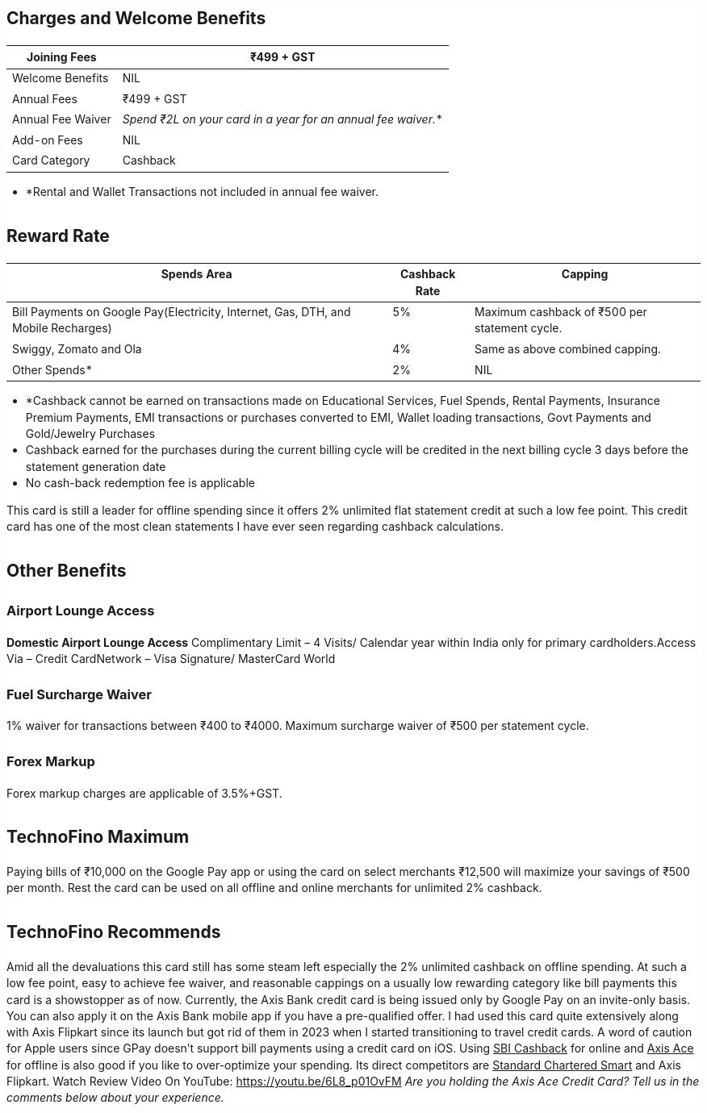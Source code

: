 
## Charges and Welcome Benefits
Joining Fees| ₹499 + GST  
---|---  
Welcome Benefits| NIL  
Annual Fees| ₹499 + GST  
Annual Fee Waiver| **Spend ₹2L on your card in a year for an annual fee waiver*.**  
Add-on Fees| NIL  
Card Category| Cashback  
  * *Rental and Wallet Transactions not included in annual fee waiver.


## Reward Rate
**Spends Area**| **Cashback** **Rate**| **Capping**  
---|---|---  
Bill Payments on Google Pay(Electricity, Internet, Gas, DTH, and Mobile Recharges)| 5%| Maximum cashback of ₹500 per statement cycle.  
Swiggy, Zomato and Ola| 4%| Same as above combined capping.  
Other Spends*| 2%| NIL  
  * *Cashback cannot be earned on transactions made on Educational Services, Fuel Spends, Rental Payments, Insurance Premium Payments, EMI transactions or purchases converted to EMI, Wallet loading transactions, Govt Payments and Gold/Jewelry Purchases
  * Cashback earned for the purchases during the current billing cycle will be credited in the next billing cycle 3 days before the statement generation date
  * No cash-back redemption fee is applicable


This card is still a leader for offline spending since it offers 2% unlimited flat statement credit at such a low fee point. This credit card has one of the most clean statements I have ever seen regarding cashback calculations.
## Other Benefits
### Airport Lounge Access
**Domestic Airport Lounge Access** Complimentary Limit – 4 Visits/ Calendar year within India only for primary cardholders.Access Via – Credit CardNetwork – Visa Signature/ MasterCard World
### Fuel Surcharge Waiver
1% waiver for transactions between ₹400 to ₹4000. Maximum surcharge waiver of ₹500 per statement cycle.
### Forex Markup
Forex markup charges are applicable of 3.5%+GST.
## TechnoFino Maximum
Paying bills of ₹10,000 on the Google Pay app or using the card on select merchants ₹12,500 will maximize your savings of ₹500 per month. Rest the card can be used on all offline and online merchants for unlimited 2% cashback.
## TechnoFino Recommends
Amid all the devaluations this card still has some steam left especially the 2% unlimited cashback on offline spending. At such a low fee point, easy to achieve fee waiver, and reasonable cappings on a usually low rewarding category like bill payments this card is a showstopper as of now. Currently, the Axis Bank credit card is being issued only by Google Pay on an invite-only basis. You can also apply it on the Axis Bank mobile app if you have a pre-qualified offer. I had used this card quite extensively along with Axis Flipkart since its launch but got rid of them in 2023 when I started transitioning to travel credit cards. A word of caution for Apple users since GPay doesn’t support bill payments using a credit card on iOS.
Using [SBI Cashback](https://www.technofino.in/sbi-cashback-credit-card-review/) for online and [Axis Ace](https://www.technofino.in) for offline is also good if you like to over-optimize your spending. Its direct competitors are [Standard Chartered Smart](https://www.technofino.in/standard-chartered-bank-smart-credit-card-review/) and Axis Flipkart.
Watch Review Video On YouTube: <https://youtu.be/6L8_p01OvFM>
_Are you holding the Axis Ace Credit Card? Tell us in the comments below about your experience._